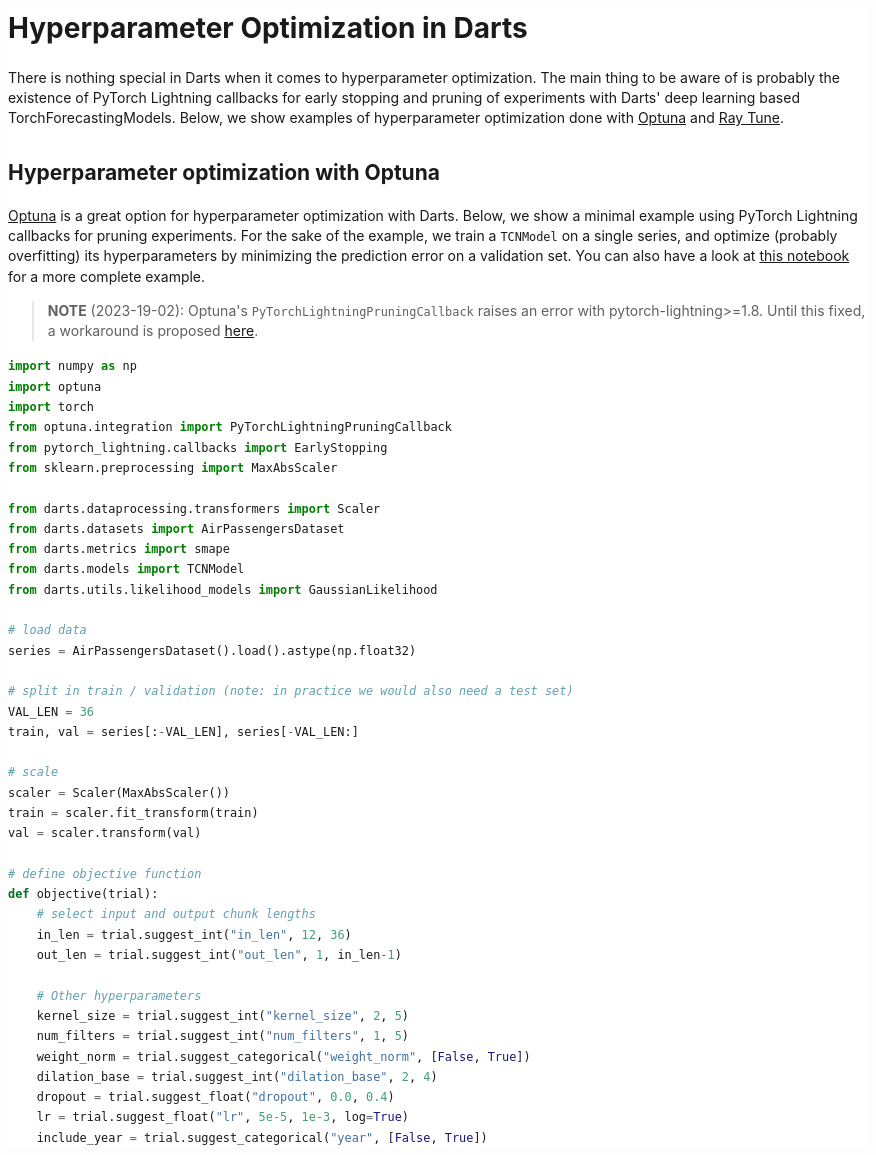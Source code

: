 # Hyperparameter Optimization in Darts
There is nothing special in Darts when it comes to hyperparameter optimization.
The main thing to be aware of is probably the existence of PyTorch Lightning callbacks for early stopping and pruning of experiments with Darts' deep learning based TorchForecastingModels.
Below, we show examples of hyperparameter optimization done with [Optuna](https://optuna.org/) and
[Ray Tune](https://docs.ray.io/en/latest/tune/examples/tune-pytorch-lightning.html).


## Hyperparameter optimization with Optuna
[Optuna](https://optuna.org/) is a great option for hyperparameter optimization with Darts. Below, we show a minimal example
using PyTorch Lightning callbacks for pruning experiments.
For the sake of the example, we train a `TCNModel` on a single series, and optimize (probably overfitting) its hyperparameters by minimizing the prediction error on a validation set.
You can also have a look at [this notebook](https://github.com/unit8co/darts/blob/master/examples/17-hyperparameter-optimization.ipynb)
for a more complete example.

>**NOTE** (2023-19-02): Optuna's `PyTorchLightningPruningCallback` raises an error with pytorch-lightning>=1.8. Until this fixed, a workaround is proposed [here](https://github.com/optuna/optuna-examples/issues/166#issuecomment-1403112861).

```python
import numpy as np
import optuna
import torch
from optuna.integration import PyTorchLightningPruningCallback
from pytorch_lightning.callbacks import EarlyStopping
from sklearn.preprocessing import MaxAbsScaler

from darts.dataprocessing.transformers import Scaler
from darts.datasets import AirPassengersDataset
from darts.metrics import smape
from darts.models import TCNModel
from darts.utils.likelihood_models import GaussianLikelihood

# load data
series = AirPassengersDataset().load().astype(np.float32)

# split in train / validation (note: in practice we would also need a test set)
VAL_LEN = 36
train, val = series[:-VAL_LEN], series[-VAL_LEN:]

# scale
scaler = Scaler(MaxAbsScaler())
train = scaler.fit_transform(train)
val = scaler.transform(val)

# define objective function
def objective(trial):
    # select input and output chunk lengths
    in_len = trial.suggest_int("in_len", 12, 36)
    out_len = trial.suggest_int("out_len", 1, in_len-1)

    # Other hyperparameters
    kernel_size = trial.suggest_int("kernel_size", 2, 5)
    num_filters = trial.suggest_int("num_filters", 1, 5)
    weight_norm = trial.suggest_categorical("weight_norm", [False, True])
    dilation_base = trial.suggest_int("dilation_base", 2, 4)
    dropout = trial.suggest_float("dropout", 0.0, 0.4)
    lr = trial.suggest_float("lr", 5e-5, 1e-3, log=True)
    include_year = trial.suggest_categorical("year", [False, True])

```